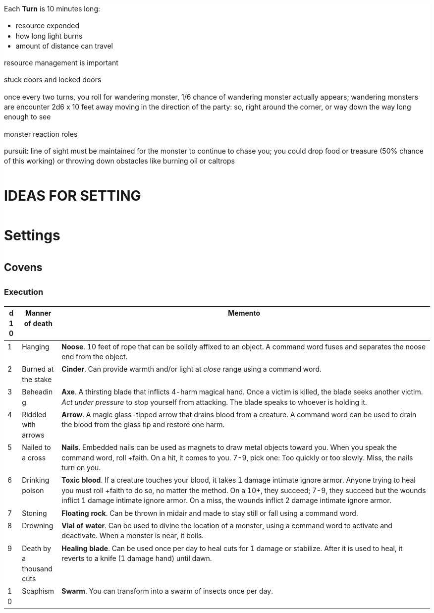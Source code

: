 Each **Turn** is 10 minutes long: 
- resource expended
- how long light burns 
- amount of distance can travel 

resource management is important 

stuck doors and locked doors

once every two turns, you roll for wandering monster, 1/6 chance of wandering monster actually appears; wandering monsters are encounter 2d6 x 10 feet away moving in the direction of the party: so, right around the corner, or way down the way long enough to see 

monster reaction roles

pursuit: line of sight must be maintained for the monster to continue to chase you; you could drop food or treasure (50% chance of this working) or throwing down obstacles like burning oil or caltrops

# IDEAS FOR SETTING




# Settings
## Covens



### Execution 

| d10  | Manner of death          | Memento                                                      |
| ---- | ------------------------ | ------------------------------------------------------------ |
| 1    | Hanging                  | **Noose**. 10 feet of rope that can be solidly affixed to an object. A command word fuses and separates the noose end from the object. |
| 2    | Burned at the stake      | **Cinder**. Can provide warmth and/or light at *close* range using a command word. |
| 3    | Beheading                | **Axe**. A thirsting blade that inflicts 4-harm magical hand. Once a victim is killed, the blade seeks another victim. *Act under pressure* to stop yourself from attacking. The blade speaks to whoever is holding it. |
| 4    | Riddled with arrows      | **Arrow**. A magic glass-tipped arrow that drains blood from a creature. A command word can be used to drain the blood from the glass tip and restore one harm. |
| 5    | Nailed to a cross        | **Nails**. Embedded nails can be used as magnets to draw metal objects toward you. When you speak the command word, roll +faith. On a hit, it comes to you. 7-9, pick one: Too quickly or too slowly. Miss, the nails turn on you. |
| 6    | Drinking poison          | **Toxic blood**. If a creature touches your blood, it takes 1 damage intimate ignore armor. Anyone trying to heal you must roll +faith to do so, no matter the method. On a 10+, they succeed; 7-9, they succeed but the wounds inflict 1 damage intimate ignore armor. On a miss, the wounds inflict 2 damage intimate ignore armor. |
| 7    | Stoning                  | **Floating rock**. Can be thrown in midair and made to stay still or fall using a command word. |
| 8    | Drowning                 | **Vial of water**. Can be used to divine the location of a monster, using a command word to activate and deactivate. When a monster is near, it boils. |
| 9    | Death by a thousand cuts | **Healing blade**. Can be used once per day to heal cuts for 1 damage or stabilize. After it is used to heal, it reverts to a knife (1 damage hand) until dawn. |
| 10   | Scaphism                 | **Swarm**. You can transform into a swarm of insects once per day. |



